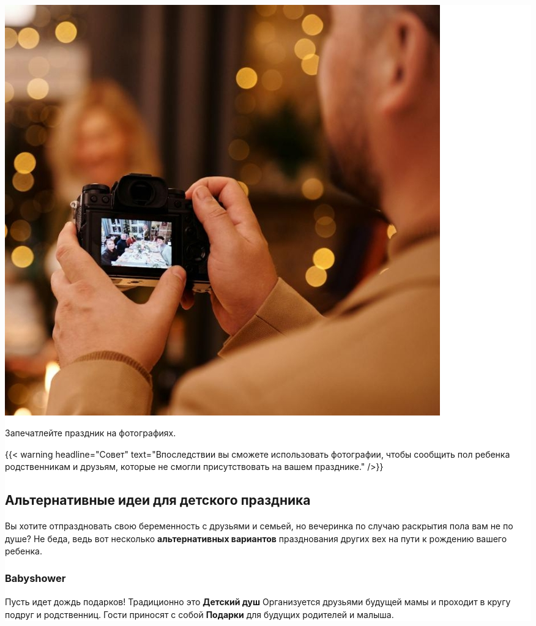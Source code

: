 ![Наймите кого-нибудь для фотосъемки во время вечеринки Gender Reveal Party.](pexels-nicole-michalou-5775047-e1707226227633-711x671.jpg)

Запечатлейте праздник на фотографиях.

{{< warning headline="Совет" text="Впоследствии вы сможете использовать фотографии, чтобы сообщить пол ребенка родственникам и друзьям, которые не смогли присутствовать на вашем празднике." />}}

## Альтернативные идеи для детского праздника

Вы хотите отпраздновать свою беременность с друзьями и семьей, но вечеринка по случаю раскрытия пола вам не по душе? Не беда, ведь вот несколько **альтернативных вариантов** празднования других вех на пути к рождению вашего ребенка.

### Babyshower

Пусть идет дождь подарков! Традиционно это **Детский душ** Организуется друзьями будущей мамы и проходит в кругу подруг и родственниц. Гости приносят с собой **Подарки** для будущих родителей и малыша.
